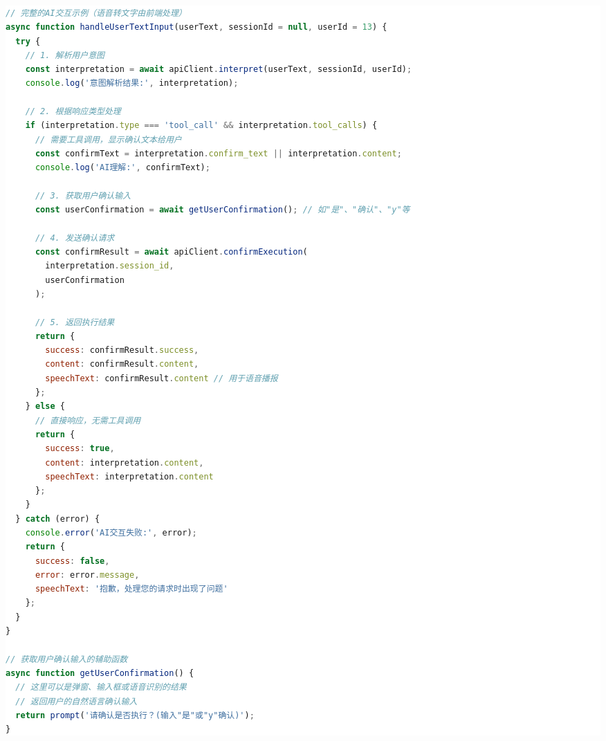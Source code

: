 ```javascript
// 完整的AI交互示例（语音转文字由前端处理）
async function handleUserTextInput(userText, sessionId = null, userId = 13) {
  try {
    // 1. 解析用户意图
    const interpretation = await apiClient.interpret(userText, sessionId, userId);
    console.log('意图解析结果:', interpretation);
    
    // 2. 根据响应类型处理
    if (interpretation.type === 'tool_call' && interpretation.tool_calls) {
      // 需要工具调用，显示确认文本给用户
      const confirmText = interpretation.confirm_text || interpretation.content;
      console.log('AI理解:', confirmText);
      
      // 3. 获取用户确认输入
      const userConfirmation = await getUserConfirmation(); // 如"是"、"确认"、"y"等
      
      // 4. 发送确认请求
      const confirmResult = await apiClient.confirmExecution(
        interpretation.session_id,
        userConfirmation
      );
      
      // 5. 返回执行结果
      return {
        success: confirmResult.success,
        content: confirmResult.content,
        speechText: confirmResult.content // 用于语音播报
      };
    } else {
      // 直接响应，无需工具调用
      return {
        success: true,
        content: interpretation.content,
        speechText: interpretation.content
      };
    }
  } catch (error) {
    console.error('AI交互失败:', error);
    return {
      success: false,
      error: error.message,
      speechText: '抱歉，处理您的请求时出现了问题'
    };
  }
}

// 获取用户确认输入的辅助函数
async function getUserConfirmation() {
  // 这里可以是弹窗、输入框或语音识别的结果
  // 返回用户的自然语言确认输入
  return prompt('请确认是否执行？(输入"是"或"y"确认)');
}
```

